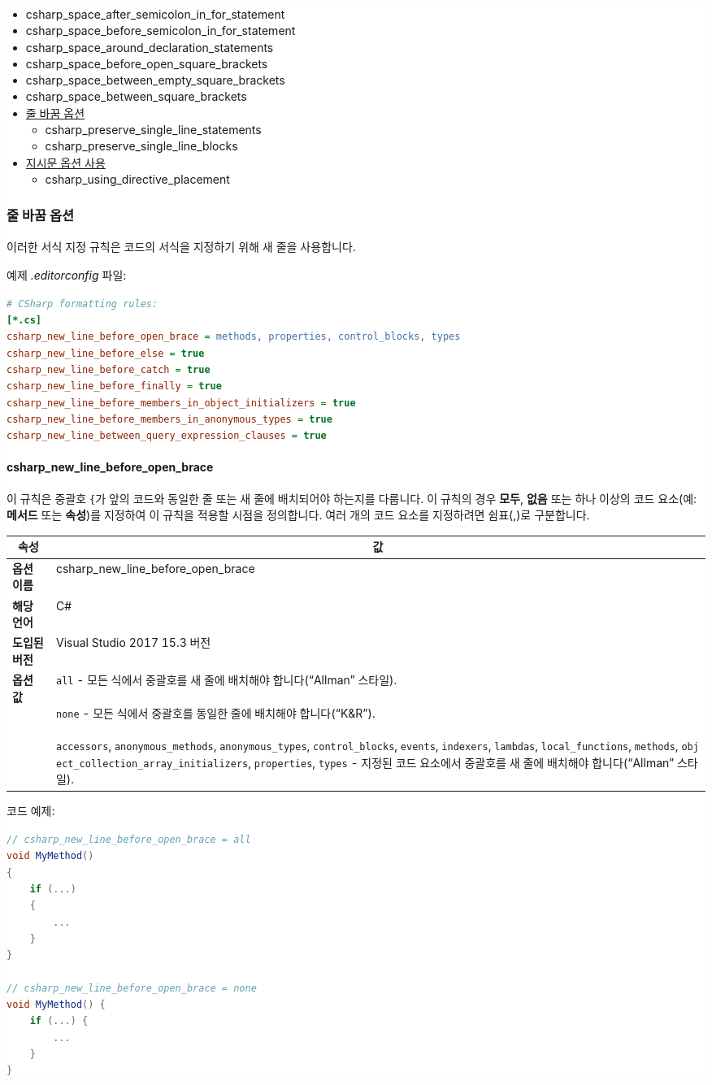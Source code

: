  - csharp_space_after_semicolon_in_for_statement
  - csharp_space_before_semicolon_in_for_statement
  - csharp_space_around_declaration_statements
  - csharp_space_before_open_square_brackets
  - csharp_space_between_empty_square_brackets
  - csharp_space_between_square_brackets
- [줄 바꿈 옵션](#wrap-options)
  - csharp_preserve_single_line_statements
  - csharp_preserve_single_line_blocks
- [지시문 옵션 사용](#using-directive-options)
  - csharp_using_directive_placement

### <a name="new-line-options"></a>줄 바꿈 옵션

이러한 서식 지정 규칙은 코드의 서식을 지정하기 위해 새 줄을 사용합니다.

예제 *.editorconfig* 파일:

```ini
# CSharp formatting rules:
[*.cs]
csharp_new_line_before_open_brace = methods, properties, control_blocks, types
csharp_new_line_before_else = true
csharp_new_line_before_catch = true
csharp_new_line_before_finally = true
csharp_new_line_before_members_in_object_initializers = true
csharp_new_line_before_members_in_anonymous_types = true
csharp_new_line_between_query_expression_clauses = true
```

#### <a name="csharp_new_line_before_open_brace"></a>csharp\_new\_line\_before\_open_brace

이 규칙은 중괄호 `{`가 앞의 코드와 동일한 줄 또는 새 줄에 배치되어야 하는지를 다룹니다. 이 규칙의 경우 **모두**, **없음** 또는 하나 이상의 코드 요소(예: **메서드** 또는 **속성**)를 지정하여 이 규칙을 적용할 시점을 정의합니다. 여러 개의 코드 요소를 지정하려면 쉼표(,)로 구분합니다.

|속성|값|
|-|-|
| **옵션 이름** | csharp_new_line_before_open_brace |
| **해당 언어** | C# |
| **도입된 버전** | Visual Studio 2017 15.3 버전 |
| **옵션 값** | `all` - 모든 식에서 중괄호를 새 줄에 배치해야 합니다(“Allman” 스타일).<br /><br />`none` - 모든 식에서 중괄호를 동일한 줄에 배치해야 합니다(“K&R”).<br /><br />`accessors`, `anonymous_methods`, `anonymous_types`, `control_blocks`, `events`, `indexers`, `lambdas`, `local_functions`, `methods`, `object_collection_array_initializers`, `properties`, `types` - 지정된 코드 요소에서 중괄호를 새 줄에 배치해야 합니다(“Allman” 스타일). |

코드 예제:

```csharp
// csharp_new_line_before_open_brace = all
void MyMethod()
{
    if (...)
    {
        ...
    }
}

// csharp_new_line_before_open_brace = none
void MyMethod() {
    if (...) {
        ...
    }
}
```

